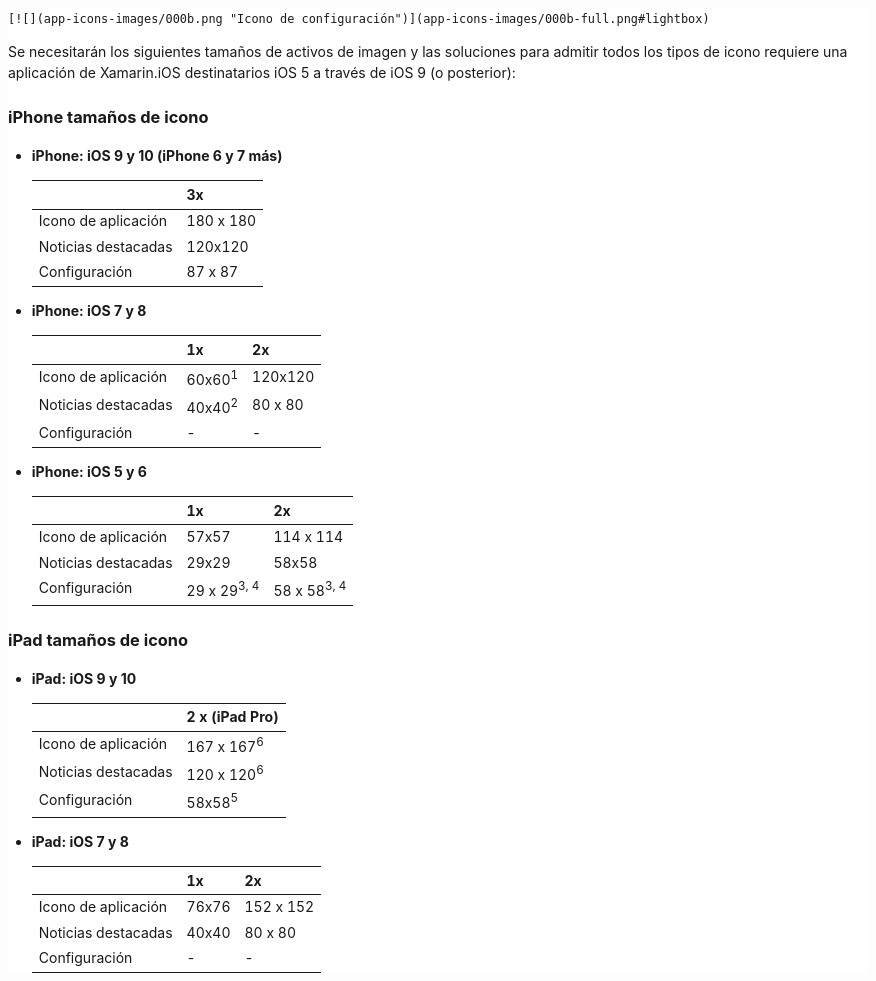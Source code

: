     [![](app-icons-images/000b.png "Icono de configuración")](app-icons-images/000b-full.png#lightbox)

Se necesitarán los siguientes tamaños de activos de imagen y las soluciones para admitir todos los tipos de icono requiere una aplicación de Xamarin.iOS destinatarios iOS 5 a través de iOS 9 (o posterior):

### <a name="iphone-icon-sizes"></a>iPhone tamaños de icono

- **iPhone: iOS 9 y 10 (iPhone 6 y 7 más)**

    ||3x|
    |---|---|
    |Icono de aplicación|180 x 180|
    |Noticias destacadas|120x120|
    |Configuración|87 x 87|

- **iPhone: iOS 7 y 8**

    ||1x|2x|
    |---|---|---|
    |Icono de aplicación|60x60<sup>1</sup>|120x120|
    |Noticias destacadas|40x40<sup>2</sup>|80 x 80|
    |Configuración|-|-|

- **iPhone: iOS 5 y 6**

    ||1x|2x|
    |---|---|---|
    |Icono de aplicación|57x57|114 x 114|
    |Noticias destacadas|29x29|58x58|
    |Configuración|29 x 29<sup>3, 4</sup>|58 x 58<sup>3, 4</sup>|

### <a name="ipad-icon-sizes"></a>iPad tamaños de icono

- **iPad: iOS 9 y 10**

    ||2 x (iPad Pro)|
    |---|---|
    |Icono de aplicación|167 x 167<sup>6</sup>|
    |Noticias destacadas|120 x 120<sup>6</sup>|
    |Configuración|58x58<sup>5</sup>|

- **iPad: iOS 7 y 8**

    ||1x|2x|
    |---|---|---|
    |Icono de aplicación|76x76|152 x 152|
    |Noticias destacadas|40x40|80 x 80|
    |Configuración|-|-|
